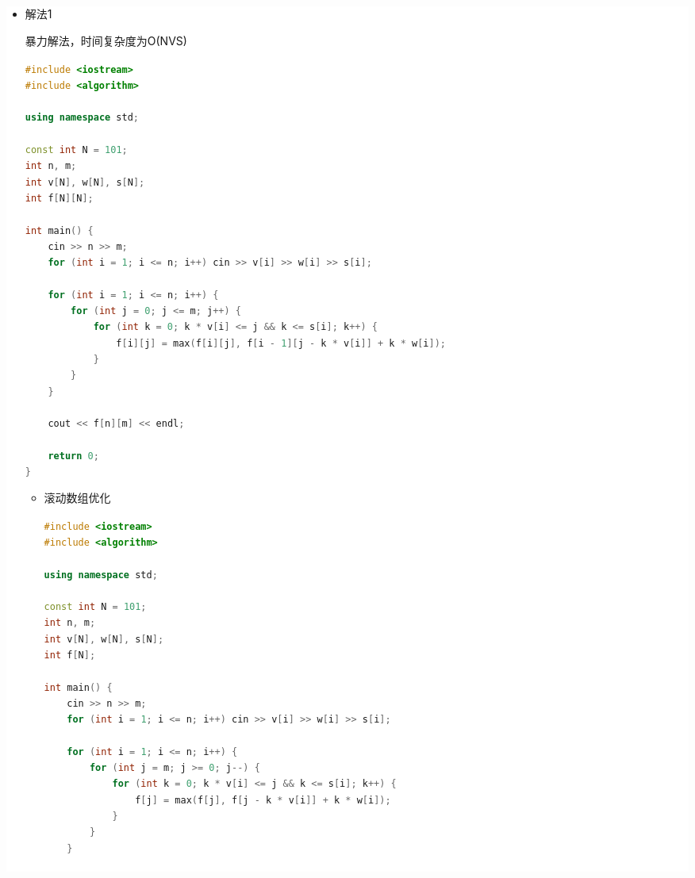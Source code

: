 - 解法1

  暴力解法，时间复杂度为O(NVS)

  ```cpp
  #include <iostream>
  #include <algorithm>
  
  using namespace std;
  
  const int N = 101;
  int n, m;
  int v[N], w[N], s[N];
  int f[N][N];
  
  int main() {
      cin >> n >> m;
      for (int i = 1; i <= n; i++) cin >> v[i] >> w[i] >> s[i];
      
      for (int i = 1; i <= n; i++) {
          for (int j = 0; j <= m; j++) {
              for (int k = 0; k * v[i] <= j && k <= s[i]; k++) {
                  f[i][j] = max(f[i][j], f[i - 1][j - k * v[i]] + k * w[i]);
              }
          }
      }
      
      cout << f[n][m] << endl;
      
      return 0;
  }
  ```

  - 滚动数组优化

    ```cpp
    #include <iostream>
    #include <algorithm>
    
    using namespace std;
    
    const int N = 101;
    int n, m;
    int v[N], w[N], s[N];
    int f[N];
    
    int main() {
        cin >> n >> m;
        for (int i = 1; i <= n; i++) cin >> v[i] >> w[i] >> s[i];
        
        for (int i = 1; i <= n; i++) {
            for (int j = m; j >= 0; j--) {
                for (int k = 0; k * v[i] <= j && k <= s[i]; k++) {
                    f[j] = max(f[j], f[j - k * v[i]] + k * w[i]);
                }
            }
        }
        
